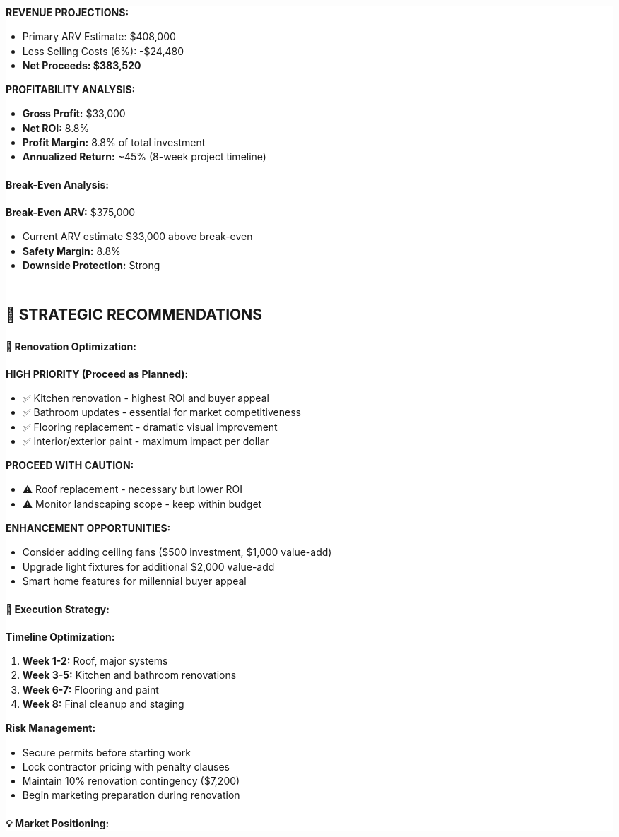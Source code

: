 **REVENUE PROJECTIONS:**
- Primary ARV Estimate: $408,000
- Less Selling Costs (6%): -$24,480
- **Net Proceeds: $383,520**

**PROFITABILITY ANALYSIS:**
- **Gross Profit:** $33,000
- **Net ROI:** 8.8%
- **Profit Margin:** 8.8% of total investment
- **Annualized Return:** ~45% (8-week project timeline)

#### **Break-Even Analysis:**

**Break-Even ARV:** $375,000
- Current ARV estimate $33,000 above break-even
- **Safety Margin:** 8.8%
- **Downside Protection:** Strong

---

## **🎯 STRATEGIC RECOMMENDATIONS**

#### **🔧 Renovation Optimization:**

**HIGH PRIORITY (Proceed as Planned):**
- ✅ Kitchen renovation - highest ROI and buyer appeal
- ✅ Bathroom updates - essential for market competitiveness  
- ✅ Flooring replacement - dramatic visual improvement
- ✅ Interior/exterior paint - maximum impact per dollar

**PROCEED WITH CAUTION:**
- ⚠️ Roof replacement - necessary but lower ROI
- ⚠️ Monitor landscaping scope - keep within budget

**ENHANCEMENT OPPORTUNITIES:**
- Consider adding ceiling fans ($500 investment, $1,000 value-add)
- Upgrade light fixtures for additional $2,000 value-add
- Smart home features for millennial buyer appeal

#### **📅 Execution Strategy:**

**Timeline Optimization:**
1. **Week 1-2:** Roof, major systems
2. **Week 3-5:** Kitchen and bathroom renovations  
3. **Week 6-7:** Flooring and paint
4. **Week 8:** Final cleanup and staging

**Risk Management:**
- Secure permits before starting work
- Lock contractor pricing with penalty clauses
- Maintain 10% renovation contingency ($7,200)
- Begin marketing preparation during renovation

#### **💡 Market Positioning:**
